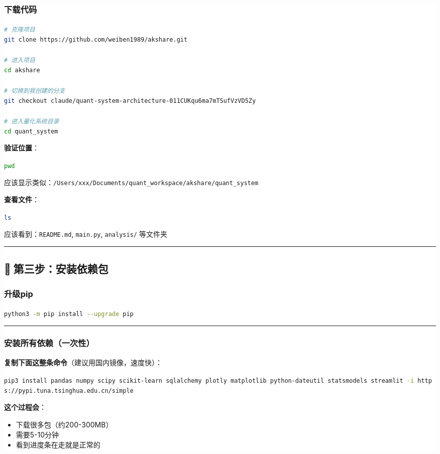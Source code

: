 ### 下载代码

```bash
# 克隆项目
git clone https://github.com/weiben1989/akshare.git

# 进入项目
cd akshare

# 切换到我创建的分支
git checkout claude/quant-system-architecture-011CUKqu6ma7mTSufVzVD5Zy

# 进入量化系统目录
cd quant_system
```

**验证位置**：
```bash
pwd
```

应该显示类似：`/Users/xxx/Documents/quant_workspace/akshare/quant_system`

**查看文件**：
```bash
ls
```

应该看到：`README.md`, `main.py`, `analysis/` 等文件夹

---

## 🔨 第三步：安装依赖包

### 升级pip

```bash
python3 -m pip install --upgrade pip
```

---

### 安装所有依赖（一次性）

**复制下面这整条命令**（建议用国内镜像，速度快）：

```bash
pip3 install pandas numpy scipy scikit-learn sqlalchemy plotly matplotlib python-dateutil statsmodels streamlit -i https://pypi.tuna.tsinghua.edu.cn/simple
```

**这个过程会**：
- 下载很多包（约200-300MB）
- 需要5-10分钟
- 看到进度条在走就是正常的
